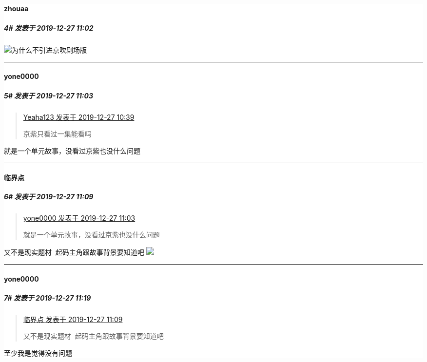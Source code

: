 ####  zhouaa  
##### 4#       发表于 2019-12-27 11:02



<img src="https://static.saraba1st.com/image/smiley/face2017/009.gif" referrerpolicy="no-referrer">为什么不引进京吹剧场版







*****

####  yone0000  
##### 5#       发表于 2019-12-27 11:03



<blockquote><a href="httphttps://bbs.saraba1st.com/2b/forum.php?mod=redirect&amp;goto=findpost&amp;pid=46000465&amp;ptid=1905844" target="_blank">Yeaha123 发表于 2019-12-27 10:39</a>

京紫只看过一集能看吗</blockquote>
就是一个单元故事，没看过京紫也没什么问题







*****

####  临界点  
##### 6#       发表于 2019-12-27 11:09



<blockquote><a href="httphttps://bbs.saraba1st.com/2b/forum.php?mod=redirect&amp;goto=findpost&amp;pid=46000754&amp;ptid=1905844" target="_blank">yone0000 发表于 2019-12-27 11:03</a>

就是一个单元故事，没看过京紫也没什么问题</blockquote>
又不是现实题材  起码主角跟故事背景要知道吧 <img src="https://static.saraba1st.com/image/smiley/face2017/020.png" referrerpolicy="no-referrer">







*****

####  yone0000  
##### 7#       发表于 2019-12-27 11:19



<blockquote><a href="httphttps://bbs.saraba1st.com/2b/forum.php?mod=redirect&amp;goto=findpost&amp;pid=46000833&amp;ptid=1905844" target="_blank">临界点 发表于 2019-12-27 11:09</a>

又不是现实题材  起码主角跟故事背景要知道吧</blockquote>
至少我是觉得没有问题
